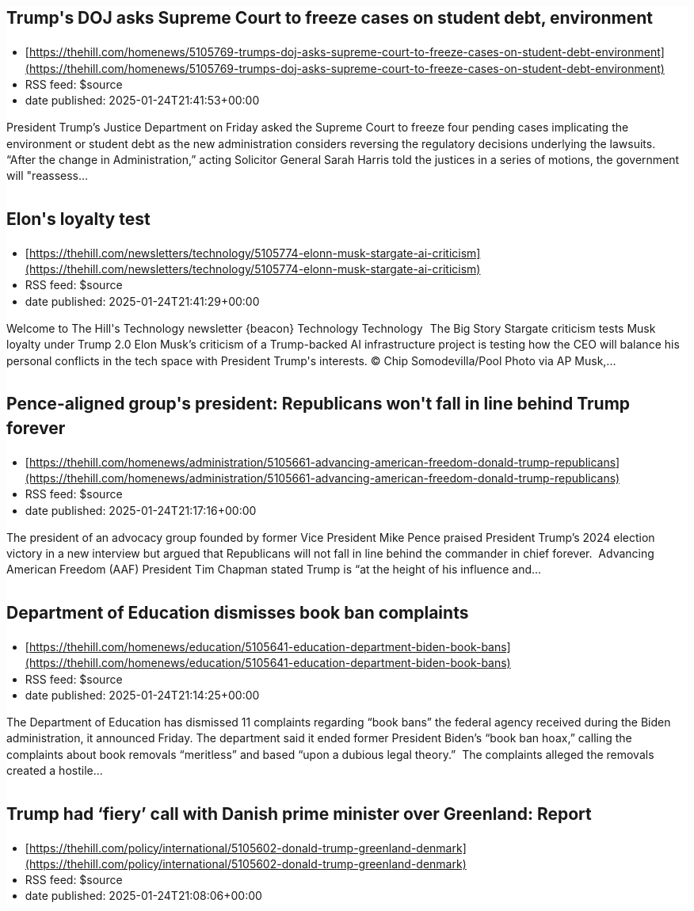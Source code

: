 ## Trump's DOJ asks Supreme Court to freeze cases on student debt, environment
 - [https://thehill.com/homenews/5105769-trumps-doj-asks-supreme-court-to-freeze-cases-on-student-debt-environment](https://thehill.com/homenews/5105769-trumps-doj-asks-supreme-court-to-freeze-cases-on-student-debt-environment)
 - RSS feed: $source
 - date published: 2025-01-24T21:41:53+00:00

President Trump’s Justice Department on Friday asked the Supreme Court to freeze four pending cases implicating the environment or student debt as the new administration considers reversing the regulatory decisions underlying the lawsuits.  “After the change in Administration,” acting Solicitor General Sarah Harris told the justices in a series of motions, the government will "reassess...

## Elon's loyalty test
 - [https://thehill.com/newsletters/technology/5105774-elonn-musk-stargate-ai-criticism](https://thehill.com/newsletters/technology/5105774-elonn-musk-stargate-ai-criticism)
 - RSS feed: $source
 - date published: 2025-01-24T21:41:29+00:00

Welcome to The Hill's Technology newsletter {beacon} Technology Technology &#8202; The Big Story  Stargate criticism tests Musk loyalty under Trump 2.0 Elon Musk’s criticism of a Trump-backed AI infrastructure project is testing how the CEO will balance his personal conflicts in the tech space with President Trump's interests. © Chip Somodevilla/Pool Photo via AP Musk,...

## Pence-aligned group's president: Republicans won't fall in line behind Trump forever
 - [https://thehill.com/homenews/administration/5105661-advancing-american-freedom-donald-trump-republicans](https://thehill.com/homenews/administration/5105661-advancing-american-freedom-donald-trump-republicans)
 - RSS feed: $source
 - date published: 2025-01-24T21:17:16+00:00

The president of an advocacy group founded by former Vice President Mike Pence praised President Trump’s 2024 election victory in a new interview but argued that Republicans will not fall in line behind the commander in chief forever.  Advancing American Freedom (AAF) President Tim Chapman stated Trump is “at the height of his influence and...

## Department of Education dismisses book ban complaints
 - [https://thehill.com/homenews/education/5105641-education-department-biden-book-bans](https://thehill.com/homenews/education/5105641-education-department-biden-book-bans)
 - RSS feed: $source
 - date published: 2025-01-24T21:14:25+00:00

The Department of Education has dismissed 11 complaints regarding “book bans” the federal agency received during the Biden administration, it announced Friday. The department said it ended former President Biden’s “book ban hoax,” calling the complaints about book removals “meritless” and based “upon a dubious legal theory.”  The complaints alleged the removals created a hostile...

## Trump had ‘fiery’ call with Danish prime minister over Greenland: Report
 - [https://thehill.com/policy/international/5105602-donald-trump-greenland-denmark](https://thehill.com/policy/international/5105602-donald-trump-greenland-denmark)
 - RSS feed: $source
 - date published: 2025-01-24T21:08:06+00:00
